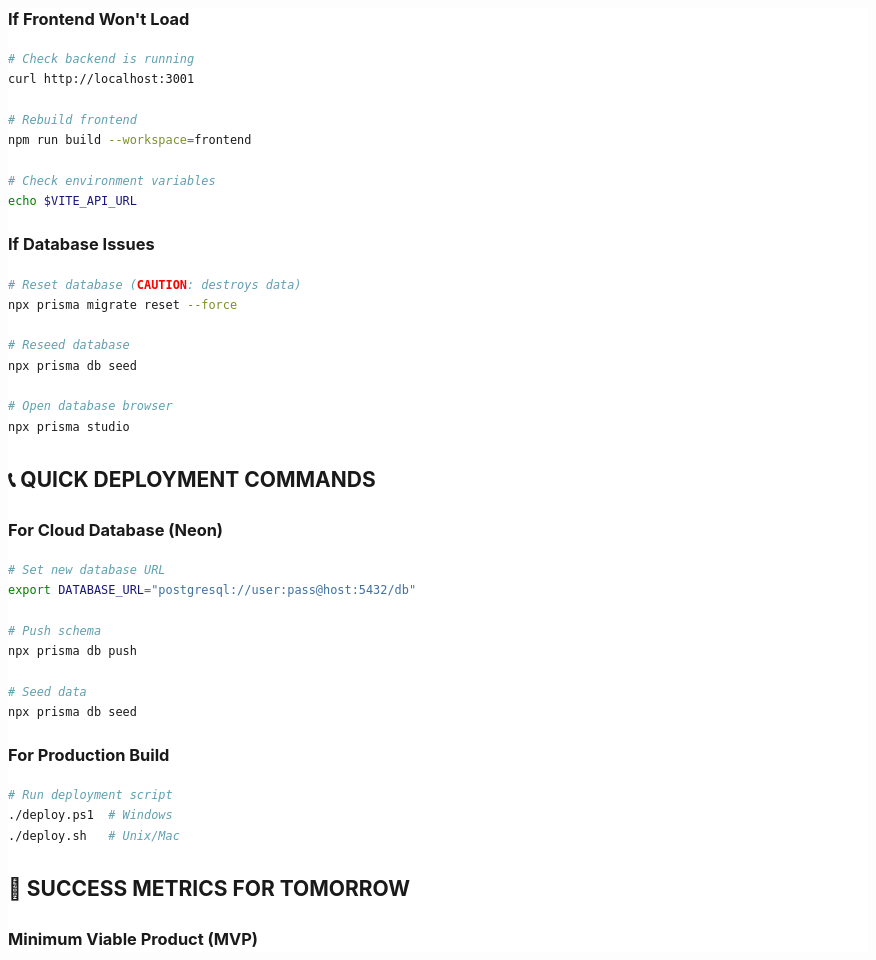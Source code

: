 ### If Frontend Won't Load

```bash
# Check backend is running
curl http://localhost:3001

# Rebuild frontend
npm run build --workspace=frontend

# Check environment variables
echo $VITE_API_URL
```

### If Database Issues

```bash
# Reset database (CAUTION: destroys data)
npx prisma migrate reset --force

# Reseed database
npx prisma db seed

# Open database browser
npx prisma studio
```

## 📞 QUICK DEPLOYMENT COMMANDS

### For Cloud Database (Neon)

```bash
# Set new database URL
export DATABASE_URL="postgresql://user:pass@host:5432/db"

# Push schema
npx prisma db push

# Seed data
npx prisma db seed
```

### For Production Build

```bash
# Run deployment script
./deploy.ps1  # Windows
./deploy.sh   # Unix/Mac
```

## 🎯 SUCCESS METRICS FOR TOMORROW

### Minimum Viable Product (MVP)
